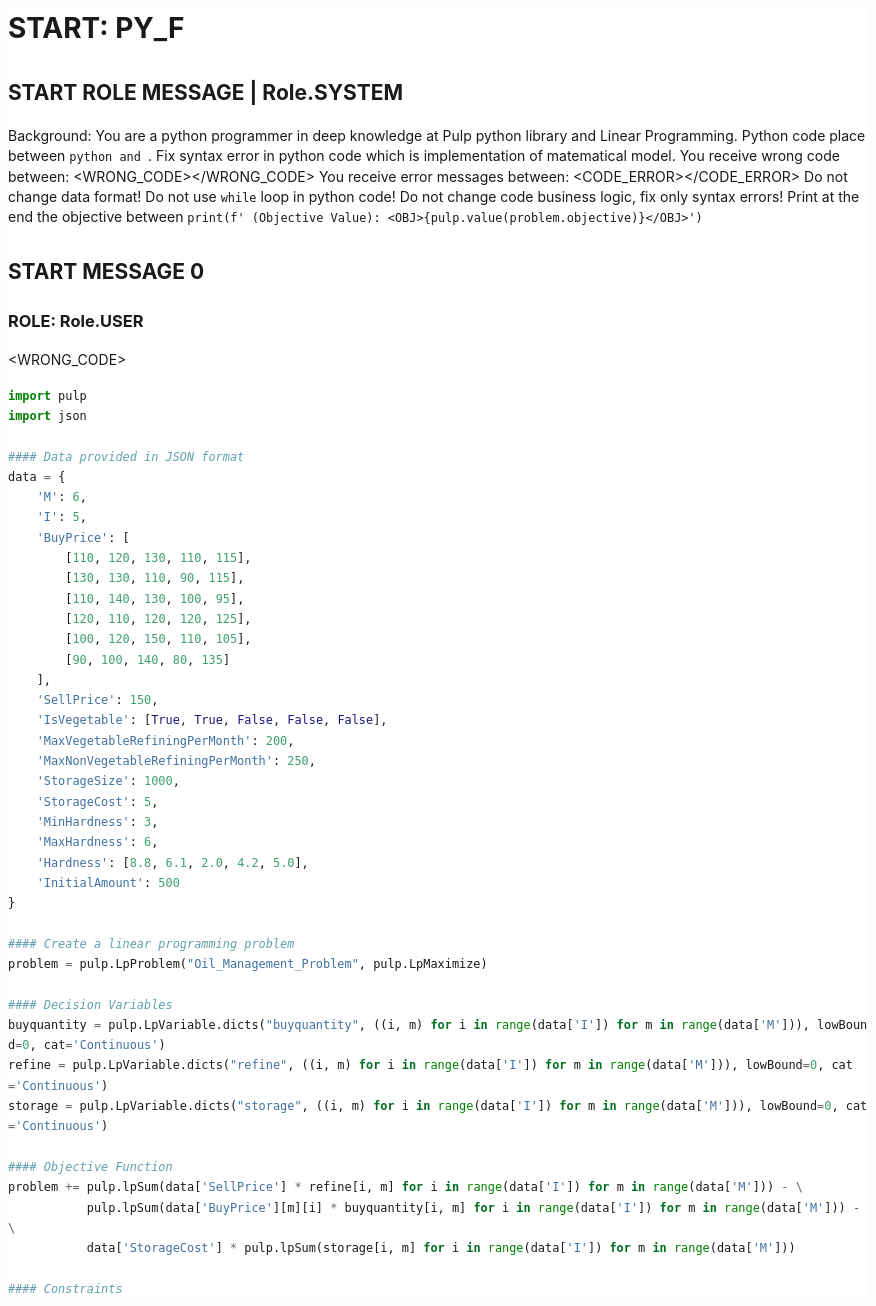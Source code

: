# START: PY_F 
## START ROLE MESSAGE | Role.SYSTEM 
Background: You are a python programmer in deep knowledge at Pulp python library and Linear Programming. Python code place between ```python and ```. Fix syntax error in python code which is implementation of matematical model. You receive wrong code between: <WRONG_CODE></WRONG_CODE> You receive error messages between: <CODE_ERROR></CODE_ERROR> Do not change data format! Do not use `while` loop in python code! Do not change code business logic, fix only syntax errors! Print at the end the objective between <OBJ></OBJ> `print(f' (Objective Value): <OBJ>{pulp.value(problem.objective)}</OBJ>')` 
## START MESSAGE 0 
### ROLE: Role.USER
<WRONG_CODE>
```python
import pulp
import json

#### Data provided in JSON format
data = {
    'M': 6,
    'I': 5,
    'BuyPrice': [
        [110, 120, 130, 110, 115],
        [130, 130, 110, 90, 115],
        [110, 140, 130, 100, 95],
        [120, 110, 120, 120, 125],
        [100, 120, 150, 110, 105],
        [90, 100, 140, 80, 135]
    ],
    'SellPrice': 150,
    'IsVegetable': [True, True, False, False, False],
    'MaxVegetableRefiningPerMonth': 200,
    'MaxNonVegetableRefiningPerMonth': 250,
    'StorageSize': 1000,
    'StorageCost': 5,
    'MinHardness': 3,
    'MaxHardness': 6,
    'Hardness': [8.8, 6.1, 2.0, 4.2, 5.0],
    'InitialAmount': 500
}

#### Create a linear programming problem
problem = pulp.LpProblem("Oil_Management_Problem", pulp.LpMaximize)

#### Decision Variables
buyquantity = pulp.LpVariable.dicts("buyquantity", ((i, m) for i in range(data['I']) for m in range(data['M'])), lowBound=0, cat='Continuous')
refine = pulp.LpVariable.dicts("refine", ((i, m) for i in range(data['I']) for m in range(data['M'])), lowBound=0, cat='Continuous')
storage = pulp.LpVariable.dicts("storage", ((i, m) for i in range(data['I']) for m in range(data['M'])), lowBound=0, cat='Continuous')

#### Objective Function
problem += pulp.lpSum(data['SellPrice'] * refine[i, m] for i in range(data['I']) for m in range(data['M'])) - \
           pulp.lpSum(data['BuyPrice'][m][i] * buyquantity[i, m] for i in range(data['I']) for m in range(data['M'])) - \
           data['StorageCost'] * pulp.lpSum(storage[i, m] for i in range(data['I']) for m in range(data['M']))

#### Constraints
```